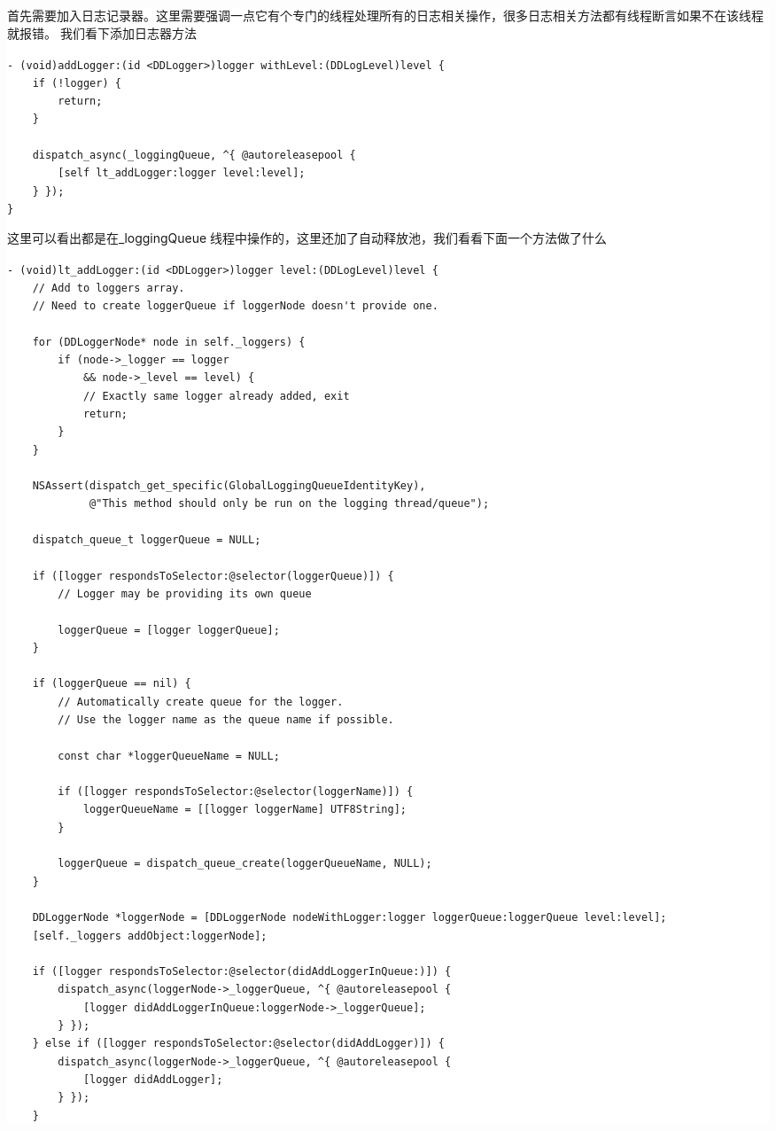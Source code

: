 首先需要加入日志记录器。这里需要强调一点它有个专门的线程处理所有的日志相关操作，很多日志相关方法都有线程断言如果不在该线程就报错。
我们看下添加日志器方法
```
- (void)addLogger:(id <DDLogger>)logger withLevel:(DDLogLevel)level {
    if (!logger) {
        return;
    }
    
    dispatch_async(_loggingQueue, ^{ @autoreleasepool {
        [self lt_addLogger:logger level:level];
    } });
}
```
这里可以看出都是在_loggingQueue 线程中操作的，这里还加了自动释放池，我们看看下面一个方法做了什么
```
- (void)lt_addLogger:(id <DDLogger>)logger level:(DDLogLevel)level {
    // Add to loggers array.
    // Need to create loggerQueue if loggerNode doesn't provide one.

    for (DDLoggerNode* node in self._loggers) {
        if (node->_logger == logger
            && node->_level == level) {
            // Exactly same logger already added, exit
            return;
        }
    }

    NSAssert(dispatch_get_specific(GlobalLoggingQueueIdentityKey),
             @"This method should only be run on the logging thread/queue");

    dispatch_queue_t loggerQueue = NULL;

    if ([logger respondsToSelector:@selector(loggerQueue)]) {
        // Logger may be providing its own queue

        loggerQueue = [logger loggerQueue];
    }

    if (loggerQueue == nil) {
        // Automatically create queue for the logger.
        // Use the logger name as the queue name if possible.

        const char *loggerQueueName = NULL;

        if ([logger respondsToSelector:@selector(loggerName)]) {
            loggerQueueName = [[logger loggerName] UTF8String];
        }

        loggerQueue = dispatch_queue_create(loggerQueueName, NULL);
    }

    DDLoggerNode *loggerNode = [DDLoggerNode nodeWithLogger:logger loggerQueue:loggerQueue level:level];
    [self._loggers addObject:loggerNode];

    if ([logger respondsToSelector:@selector(didAddLoggerInQueue:)]) {
        dispatch_async(loggerNode->_loggerQueue, ^{ @autoreleasepool {
            [logger didAddLoggerInQueue:loggerNode->_loggerQueue];
        } });
    } else if ([logger respondsToSelector:@selector(didAddLogger)]) {
        dispatch_async(loggerNode->_loggerQueue, ^{ @autoreleasepool {
            [logger didAddLogger];
        } });
    }
```